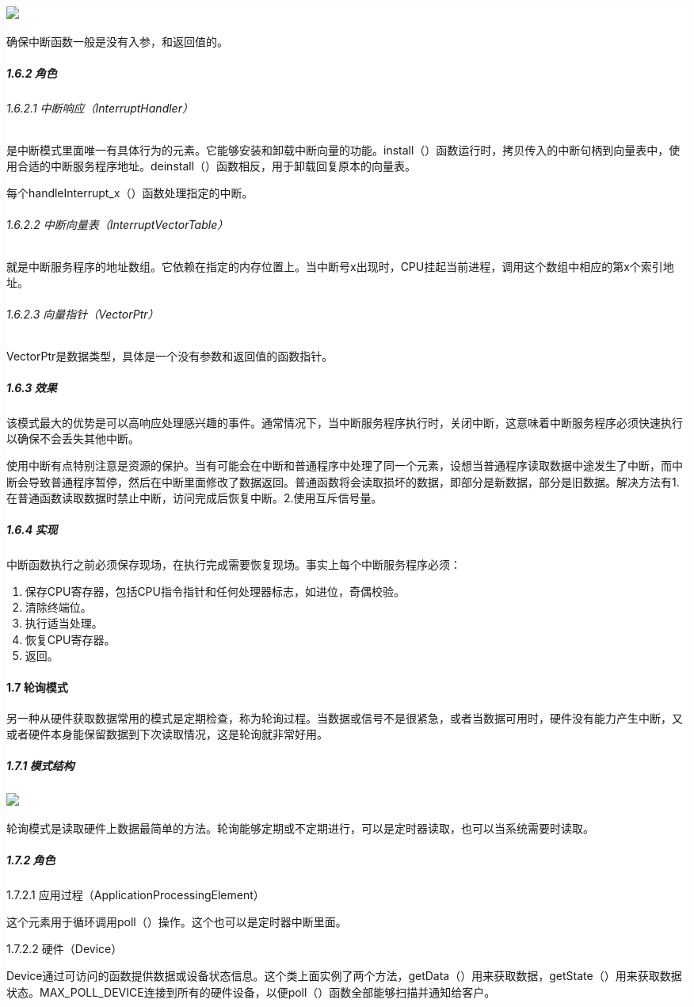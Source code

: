 ![](https://ask.qcloudimg.com/http-save/yehe-5745070/69080j0jjk.png)

确保中断函数一般是没有入参，和返回值的。

##### 1.6.2 角色

###### 1.6.2.1 中断响应（InterruptHandler）

是中断模式里面唯一有具体行为的元素。它能够安装和卸载中断向量的功能。install（）函数运行时，拷贝传入的中断句柄到向量表中，使用合适的中断服务程序地址。deinstall（）函数相反，用于卸载回复原本的向量表。

每个handleInterrupt_x（）函数处理指定的中断。

###### 1.6.2.2 中断向量表（InterruptVectorTable）

就是中断服务程序的地址数组。它依赖在指定的内存位置上。当中断号x出现时，CPU挂起当前进程，调用这个数组中相应的第x个索引地址。

###### 1.6.2.3 向量指针（VectorPtr）

VectorPtr是数据类型，具体是一个没有参数和返回值的函数指针。

##### 1.6.3 效果

该模式最大的优势是可以高响应处理感兴趣的事件。通常情况下，当中断服务程序执行时，关闭中断，这意味着中断服务程序必须快速执行以确保不会丢失其他中断。

使用中断有点特别注意是资源的保护。当有可能会在中断和普通程序中处理了同一个元素，设想当普通程序读取数据中途发生了中断，而中断会导致普通程序暂停，然后在中断里面修改了数据返回。普通函数将会读取损坏的数据，即部分是新数据，部分是旧数据。解决方法有1.在普通函数读取数据时禁止中断，访问完成后恢复中断。2.使用互斥信号量。

##### 1.6.4 实现

中断函数执行之前必须保存现场，在执行完成需要恢复现场。事实上每个中断服务程序必须：

1. 保存CPU寄存器，包括CPU指令指针和任何处理器标志，如进位，奇偶校验。
2. 清除终端位。
3. 执行适当处理。
4. 恢复CPU寄存器。
5. 返回。

#### 1.7 轮询模式

另一种从硬件获取数据常用的模式是定期检查，称为轮询过程。当数据或信号不是很紧急，或者当数据可用时，硬件没有能力产生中断，又或者硬件本身能保留数据到下次读取情况，这是轮询就非常好用。

##### 1.7.1 模式结构

![](https://ask.qcloudimg.com/http-save/yehe-5745070/jsasij0jr4.png)

轮询模式是读取硬件上数据最简单的方法。轮询能够定期或不定期进行，可以是定时器读取，也可以当系统需要时读取。

##### 1.7.2 角色

1.7.2.1 应用过程（ApplicationProcessingElement）

这个元素用于循环调用poll（）操作。这个也可以是定时器中断里面。

1.7.2.2 硬件（Device）

Device通过可访问的函数提供数据或设备状态信息。这个类上面实例了两个方法，getData（）用来获取数据，getState（）用来获取数据状态。MAX_POLL_DEVICE连接到所有的硬件设备，以便poll（）函数全部能够扫描并通知给客户。
